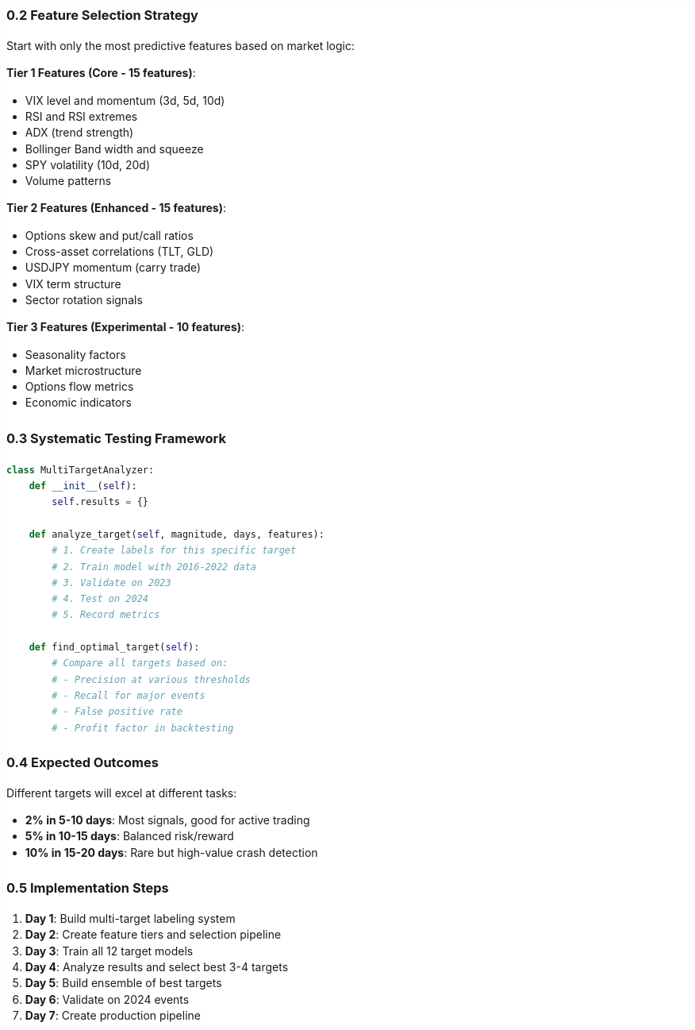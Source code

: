 ### 0.2 Feature Selection Strategy
Start with only the most predictive features based on market logic:

**Tier 1 Features (Core - 15 features)**:
- VIX level and momentum (3d, 5d, 10d)
- RSI and RSI extremes
- ADX (trend strength)
- Bollinger Band width and squeeze
- SPY volatility (10d, 20d)
- Volume patterns

**Tier 2 Features (Enhanced - 15 features)**:
- Options skew and put/call ratios
- Cross-asset correlations (TLT, GLD)
- USDJPY momentum (carry trade)
- VIX term structure
- Sector rotation signals

**Tier 3 Features (Experimental - 10 features)**:
- Seasonality factors
- Market microstructure
- Options flow metrics
- Economic indicators

### 0.3 Systematic Testing Framework
```python
class MultiTargetAnalyzer:
    def __init__(self):
        self.results = {}
        
    def analyze_target(self, magnitude, days, features):
        # 1. Create labels for this specific target
        # 2. Train model with 2016-2022 data
        # 3. Validate on 2023
        # 4. Test on 2024
        # 5. Record metrics
        
    def find_optimal_target(self):
        # Compare all targets based on:
        # - Precision at various thresholds
        # - Recall for major events
        # - False positive rate
        # - Profit factor in backtesting
```

### 0.4 Expected Outcomes
Different targets will excel at different tasks:
- **2% in 5-10 days**: Most signals, good for active trading
- **5% in 10-15 days**: Balanced risk/reward
- **10% in 15-20 days**: Rare but high-value crash detection

### 0.5 Implementation Steps
1. **Day 1**: Build multi-target labeling system
2. **Day 2**: Create feature tiers and selection pipeline  
3. **Day 3**: Train all 12 target models
4. **Day 4**: Analyze results and select best 3-4 targets
5. **Day 5**: Build ensemble of best targets
6. **Day 6**: Validate on 2024 events
7. **Day 7**: Create production pipeline
